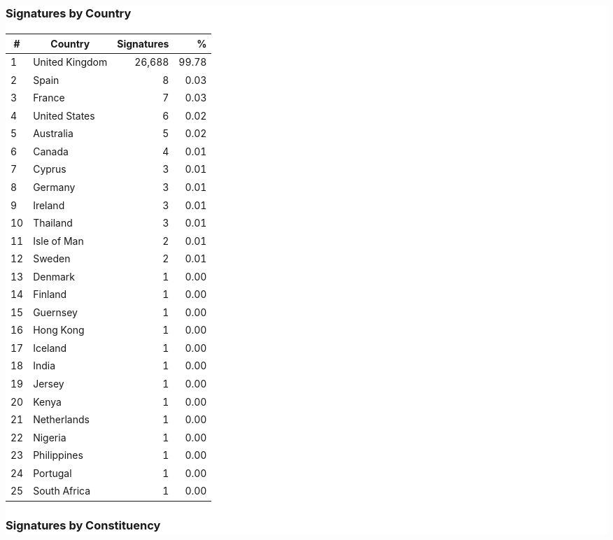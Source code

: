 ### Signatures by Country

| # | Country | Signatures | % |
| - | - | -: | -: |
| 1 | United Kingdom | 26,688 | 99.78 |
| 2 | Spain | 8 | 0.03 |
| 3 | France | 7 | 0.03 |
| 4 | United States | 6 | 0.02 |
| 5 | Australia | 5 | 0.02 |
| 6 | Canada | 4 | 0.01 |
| 7 | Cyprus | 3 | 0.01 |
| 8 | Germany | 3 | 0.01 |
| 9 | Ireland | 3 | 0.01 |
| 10 | Thailand | 3 | 0.01 |
| 11 | Isle of Man | 2 | 0.01 |
| 12 | Sweden | 2 | 0.01 |
| 13 | Denmark | 1 | 0.00 |
| 14 | Finland | 1 | 0.00 |
| 15 | Guernsey | 1 | 0.00 |
| 16 | Hong Kong | 1 | 0.00 |
| 17 | Iceland | 1 | 0.00 |
| 18 | India | 1 | 0.00 |
| 19 | Jersey | 1 | 0.00 |
| 20 | Kenya | 1 | 0.00 |
| 21 | Netherlands | 1 | 0.00 |
| 22 | Nigeria | 1 | 0.00 |
| 23 | Philippines | 1 | 0.00 |
| 24 | Portugal | 1 | 0.00 |
| 25 | South Africa | 1 | 0.00 |

### Signatures by Constituency
